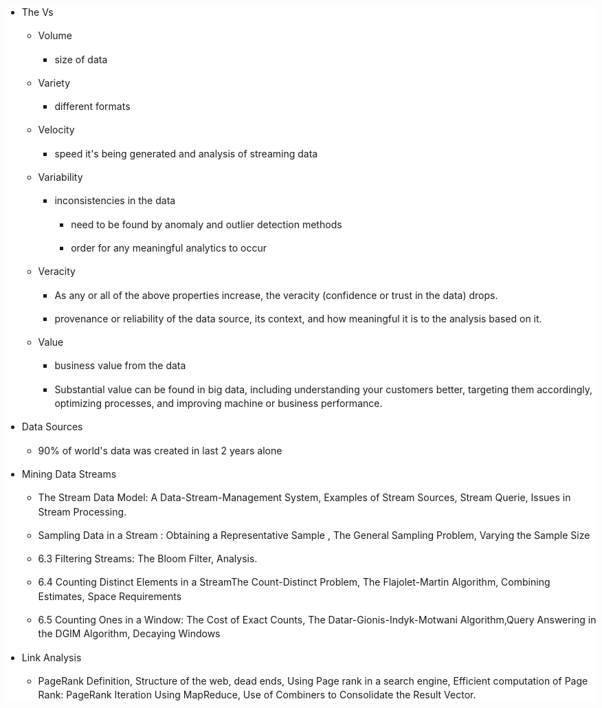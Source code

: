 - The Vs

	- Volume

		- size of data

	- Variety

		- different formats

	- Velocity

		- speed it's being generated and analysis of streaming data

	- Variability

		- inconsistencies in the data

			- need to be found by anomaly and outlier detection methods

			- order for any meaningful analytics to occur

	- Veracity

		- As any or all of the above properties increase, the veracity (confidence or trust in the data) drops.

		- provenance or reliability of the data source, its context, and how meaningful it is to the analysis based on it.

	- Value

		- business value from the data

		- Substantial value can be found in big data, including understanding your customers better, targeting them accordingly, optimizing processes, and improving machine or business performance.

- Data Sources

	- 90% of world's data was created in last 2 years alone

- Mining Data Streams

	- The Stream Data Model:  A Data-Stream-Management System,  Examples of Stream Sources, Stream Querie, Issues in Stream Processing.

	- Sampling Data in a Stream : Obtaining a Representative Sample , The General Sampling Problem, Varying the Sample Size

	- 6.3 Filtering Streams: The Bloom Filter, Analysis.

	- 6.4 Counting Distinct Elements in a StreamThe Count-Distinct Problem,  The Flajolet-Martin Algorithm, Combining Estimates,  Space Requirements

	- 6.5 Counting Ones in a Window: The   Cost   of   Exact   Counts,   The   Datar-Gionis-Indyk-Motwani   Algorithm,Query Answering in the DGIM Algorithm, Decaying Windows

- Link Analysis

	- PageRank Definition,  Structure of the web, dead ends,  Using Page rank in a search engine, Efficient computation of Page Rank: PageRank Iteration Using MapReduce, Use of Combiners to Consolidate the Result Vector.
